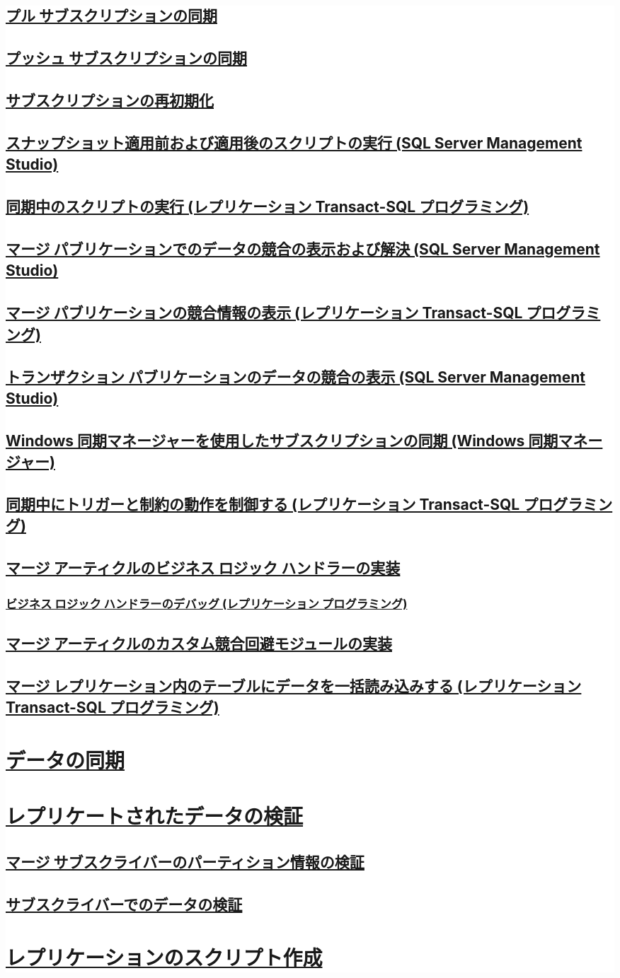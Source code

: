 ## [プル サブスクリプションの同期](../synchronize-a-pull-subscription.md)
## [プッシュ サブスクリプションの同期](../synchronize-a-push-subscription.md)
## [サブスクリプションの再初期化](../reinitialize-a-subscription.md)
## [スナップショット適用前および適用後のスクリプトの実行 (SQL Server Management Studio)](../execute-scripts-before-and-after-a-snapshot-is-applied.md)
## [同期中のスクリプトの実行 (レプリケーション Transact-SQL プログラミング)](../execute-scripts-during-synchronization-replication-transact-sql-programming.md)
## [マージ パブリケーションでのデータの競合の表示および解決 (SQL Server Management Studio)](../view-and-resolve-data-conflicts-for-merge-publications.md)
## [マージ パブリケーションの競合情報の表示 (レプリケーション Transact-SQL プログラミング)](../view-conflict-information-for-merge-publications.md)
## [トランザクション パブリケーションのデータの競合の表示 (SQL Server Management Studio)](../view-data-conflicts-for-transactional-publications-sql-server-management-studio.md)
## [Windows 同期マネージャーを使用したサブスクリプションの同期 (Windows 同期マネージャー)](../synchronize-a-subscription-using-windows-synchronization-manager.md)
## [同期中にトリガーと制約の動作を制御する (レプリケーション Transact-SQL プログラミング)](../control-behavior-of-triggers-and-constraints-in-synchronization.md)
## [マージ アーティクルのビジネス ロジック ハンドラーの実装](../implement-a-business-logic-handler-for-a-merge-article.md)
### [ビジネス ロジック ハンドラーのデバッグ (レプリケーション プログラミング)](../debug-a-business-logic-handler-replication-programming.md)
## [マージ アーティクルのカスタム競合回避モジュールの実装](../implement-a-custom-conflict-resolver-for-a-merge-article.md)
## [マージ レプリケーション内のテーブルにデータを一括読み込みする (レプリケーション Transact-SQL プログラミング)](../bulk-load-data-into-tables-in-a-merge-publication.md)
# [データの同期](../synchronize-data.md)
# [レプリケートされたデータの検証](../validate-replicated-data.md)
## [マージ サブスクライバーのパーティション情報の検証](../validate-partition-information-for-a-merge-subscriber.md)
## [サブスクライバーでのデータの検証](../validate-data-at-the-subscriber.md)
# [レプリケーションのスクリプト作成](../scripting-replication.md)
